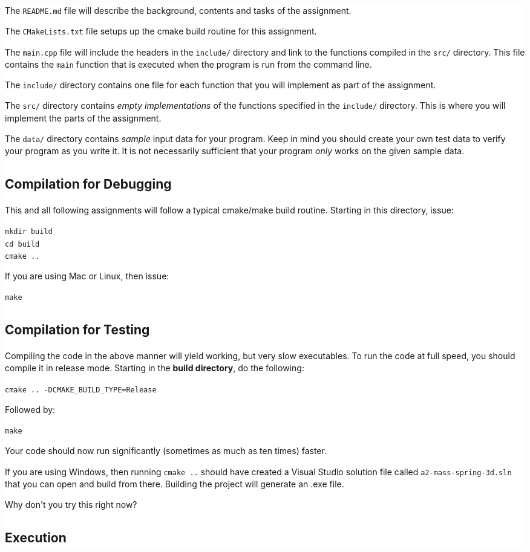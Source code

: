 The `README.md` file will describe the background, contents and tasks of the
assignment.

The `CMakeLists.txt` file setups up the cmake build routine for this
assignment.

The `main.cpp` file will include the headers in the `include/` directory and
link to the functions compiled in the `src/` directory. This file contains the
`main` function that is executed when the program is run from the command line.

The `include/` directory contains one file for each function that you will
implement as part of the assignment.

The `src/` directory contains _empty implementations_ of the functions
specified in the `include/` directory. This is where you will implement the
parts of the assignment.

The `data/` directory contains _sample_ input data for your program. Keep in
mind you should create your own test data to verify your program as you write
it. It is not necessarily sufficient that your program _only_ works on the given
sample data.

## Compilation for Debugging

This and all following assignments will follow a typical cmake/make build
routine. Starting in this directory, issue:

    mkdir build
    cd build
    cmake ..

If you are using Mac or Linux, then issue:

    make

## Compilation for Testing

Compiling the code in the above manner will yield working, but very slow executables. To run the code at full speed, you should compile it in release mode. Starting in the **build directory**, do the following:

    cmake .. -DCMAKE_BUILD_TYPE=Release
    
Followed by:

    make 
  
Your code should now run significantly (sometimes as much as ten times) faster. 

If you are using Windows, then running `cmake ..` should have created a Visual Studio solution file
called `a2-mass-spring-3d.sln` that you can open and build from there. Building the project will generate an .exe file.

Why don't you try this right now?

## Execution

